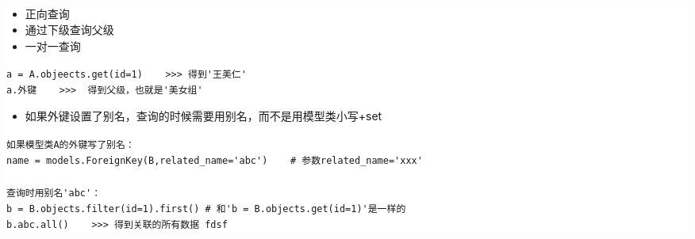 - 正向查询 
- 通过下级查询父级
- 一对一查询

```
a = A.objeects.get(id=1)    >>> 得到'王美仁'
a.外键    >>>  得到父级，也就是'美女组'
```



- 如果外键设置了别名，查询的时候需要用别名，而不是用模型类小写+set

```
如果模型类A的外键写了别名：
name = models.ForeignKey(B,related_name='abc')    # 参数related_name='xxx'

查询时用别名'abc'：
b = B.objects.filter(id=1).first() # 和'b = B.objects.get(id=1)'是一样的
b.abc.all()    >>> 得到关联的所有数据 fdsf
```



